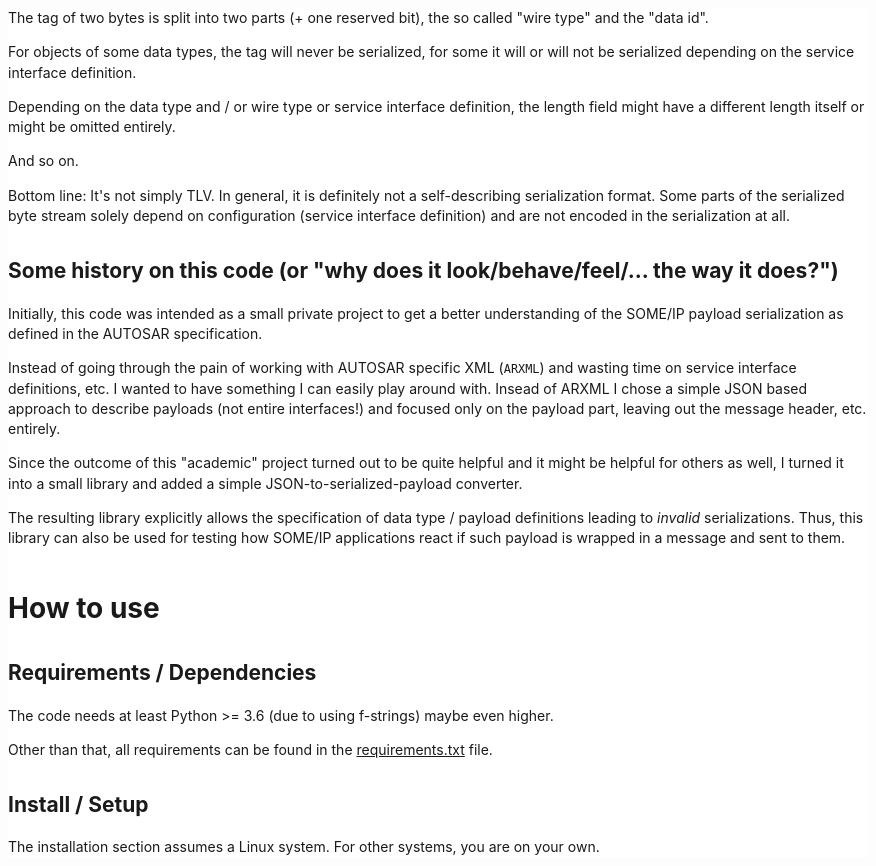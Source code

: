 The tag of two bytes is split into two parts (+ one reserved bit), the so called
"wire type" and the "data id".

For objects of some data types, the tag will never be serialized, for some it
will or will not be serialized depending on the service interface definition.

Depending on the data type and / or wire type or service interface definition,
the length field might have a different length itself or might be omitted
entirely.

And so on.

Bottom line: It's not simply TLV. In general, it is definitely not a
self-describing serialization format. Some parts of the serialized byte stream
solely depend on configuration (service interface definition) and are not
encoded in the serialization at all.

## Some history on this code (or "why does it look/behave/feel/... the way it does?")

Initially, this code was intended as a small private project to get a better
understanding of the SOME/IP payload serialization as defined in the AUTOSAR specification.

Instead of going through the pain of working with AUTOSAR specific XML (`ARXML`)
and wasting time on service interface definitions, etc. I wanted to have
something I can easily play around with.
Insead of ARXML I chose a simple JSON based approach to describe payloads (not
entire interfaces!) and focused only on the payload part, leaving out the
message header, etc. entirely.

Since the outcome of this "academic" project turned out to be quite helpful
and it might be helpful for others as well, I turned it into a small library
and added a simple JSON-to-serialized-payload converter.

The resulting library explicitly allows the specification of data type /
payload definitions leading to *invalid* serializations. Thus, this library can
also be used for testing how SOME/IP applications react if such payload is
wrapped in a message and sent to them.

# How to use

## Requirements / Dependencies

The code needs at least Python >= 3.6 (due to using f-strings) maybe even higher.

Other than that, all requirements can be found in the
[requirements.txt](requirements.txt) file.

## Install / Setup

The installation section assumes a Linux system. For other systems, you are on
your own.
